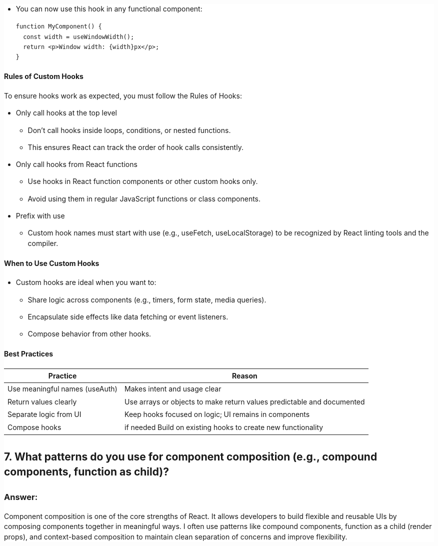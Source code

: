 - You can now use this hook in any functional component:
  ```
  function MyComponent() {
    const width = useWindowWidth();
    return <p>Window width: {width}px</p>;
  }
  ```

#### Rules of Custom Hooks

To ensure hooks work as expected, you must follow the Rules of Hooks:

- Only call hooks at the top level

  - Don’t call hooks inside loops, conditions, or nested functions.

  - This ensures React can track the order of hook calls consistently.

- Only call hooks from React functions

  - Use hooks in React function components or other custom hooks only.

  - Avoid using them in regular JavaScript functions or class components.

- Prefix with use

  - Custom hook names must start with use (e.g., useFetch, useLocalStorage) to be recognized by React linting tools and the compiler.

#### When to Use Custom Hooks

- Custom hooks are ideal when you want to:

  - Share logic across components (e.g., timers, form state, media queries).

  - Encapsulate side effects like data fetching or event listeners.

  - Compose behavior from other hooks.

#### Best Practices

| Practice                       | Reason                                                                 |
| ------------------------------ | ---------------------------------------------------------------------- |
| Use meaningful names (useAuth) | Makes intent and usage clear                                           |
| Return values clearly          | Use arrays or objects to make return values predictable and documented |
| Separate logic from UI         | Keep hooks focused on logic; UI remains in components                  |
| Compose hooks                  | if needed Build on existing hooks to create new functionality          |

## 7. What patterns do you use for component composition (e.g., compound components, function as child)?

### Answer:

Component composition is one of the core strengths of React. It allows developers to build flexible and reusable UIs by composing components together in meaningful ways. I often use patterns like compound components, function as a child (render props), and context-based composition to maintain clean separation of concerns and improve flexibility.
